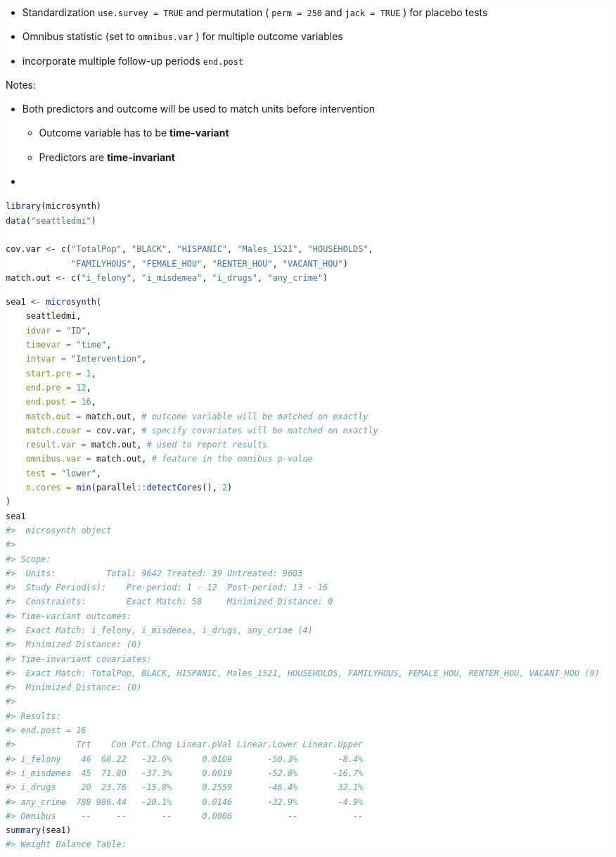 -   Standardization `use.survey = TRUE` and permutation ( `perm = 250` and `jack = TRUE` ) for placebo tests

-   Omnibus statistic (set to `omnibus.var` ) for multiple outcome variables

-   incorporate multiple follow-up periods `end.post`

Notes:

-   Both predictors and outcome will be used to match units before intervention

    -   Outcome variable has to be **time-variant**

    -   Predictors are **time-invariant**

-   


```r
library(microsynth)
data("seattledmi")

cov.var <- c("TotalPop", "BLACK", "HISPANIC", "Males_1521", "HOUSEHOLDS", 
             "FAMILYHOUS", "FEMALE_HOU", "RENTER_HOU", "VACANT_HOU")
match.out <- c("i_felony", "i_misdemea", "i_drugs", "any_crime")
```


```r
sea1 <- microsynth(
    seattledmi,
    idvar = "ID",
    timevar = "time",
    intvar = "Intervention",
    start.pre = 1,
    end.pre = 12,
    end.post = 16,
    match.out = match.out, # outcome variable will be matched on exactly
    match.covar = cov.var, # specify covariates will be matched on exactly
    result.var = match.out, # used to report results
    omnibus.var = match.out, # feature in the omnibus p-value
    test = "lower",
    n.cores = min(parallel::detectCores(), 2)
)
sea1
#> 	microsynth object
#> 
#> Scope:
#> 	Units:			Total: 9642	Treated: 39	Untreated: 9603
#> 	Study Period(s):	Pre-period: 1 - 12	Post-period: 13 - 16
#> 	Constraints:		Exact Match: 58		Minimized Distance: 0
#> Time-variant outcomes:
#> 	Exact Match: i_felony, i_misdemea, i_drugs, any_crime (4)
#> 	Minimized Distance: (0)
#> Time-invariant covariates:
#> 	Exact Match: TotalPop, BLACK, HISPANIC, Males_1521, HOUSEHOLDS, FAMILYHOUS, FEMALE_HOU, RENTER_HOU, VACANT_HOU (9)
#> 	Minimized Distance: (0)
#> 
#> Results:
#> end.post = 16
#>            Trt    Con Pct.Chng Linear.pVal Linear.Lower Linear.Upper
#> i_felony    46  68.22   -32.6%      0.0109       -50.3%        -8.4%
#> i_misdemea  45  71.80   -37.3%      0.0019       -52.8%       -16.7%
#> i_drugs     20  23.76   -15.8%      0.2559       -46.4%        32.1%
#> any_crime  788 986.44   -20.1%      0.0146       -32.9%        -4.9%
#> Omnibus     --     --       --      0.0006           --           --
summary(sea1)
#> Weight Balance Table: 
```